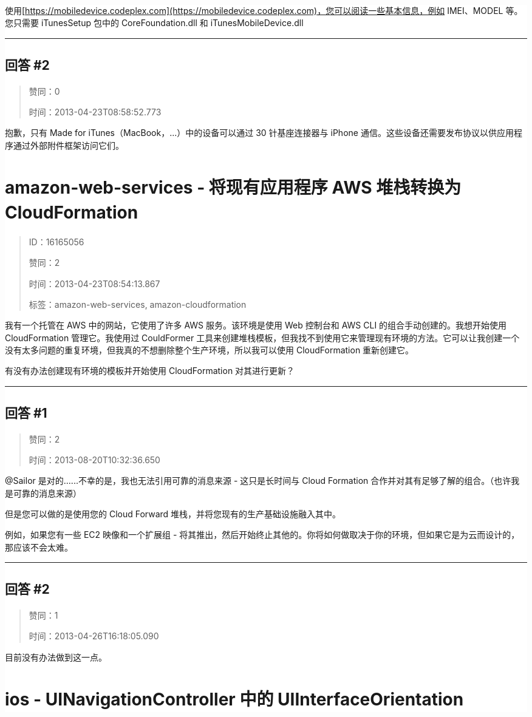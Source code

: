 使用[https://mobiledevice.codeplex.com](https://mobiledevice.codeplex.com)，您可以阅读一些基本信息，例如 IMEI、MODEL 等。您只需要 iTunesSetup 包中的 CoreFoundation.dll 和 iTunesMobileDevice.dll

* * *

## 回答 #2

> 赞同：0
> 
> 时间：2013-04-23T08:58:52.773

抱歉，只有 Made for iTunes（MacBook，...）中的设备可以通过 30 针基座连接器与 iPhone 通信。这些设备还需要发布协议以供应用程序通过外部附件框架访问它们。

# amazon-web-services - 将现有应用程序 AWS 堆栈转换为 CloudFormation

> ID：16165056
> 
> 赞同：2
> 
> 时间：2013-04-23T08:54:13.867
> 
> 标签：amazon-web-services, amazon-cloudformation

我有一个托管在 AWS 中的网站，它使用了许多 AWS 服务。该环境是使用 Web 控制台和 AWS CLI 的组合手动创建的。我想开始使用 CloudFormation 管理它。我使用过 CouldFormer 工具来创建堆栈模板，但我找不到使用它来管理现有环境的方法。它可以让我创建一个没有太多问题的重复环境，但我真的不想删除整个生产环境，所以我可以使用 CloudFormation 重新创建它。

有没有办法创建现有环境的模板并开始使用 CloudFormation 对其进行更新？

* * *

## 回答 #1

> 赞同：2
> 
> 时间：2013-08-20T10:32:36.650

@Sailor 是对的......不幸的是，我也无法引用可靠的消息来源 - 这只是长时间与 Cloud Formation 合作并对其有足够了解的组合。（也许我是可靠的消息来源）

但是您可以做的是使用您的 Cloud Forward 堆栈，并将您现有的生产基础设施融入其中。

例如，如果您有一些 EC2 映像和一个扩展组 - 将其推出，然后开始终止其他的。你将如何做取决于你的环境，但如果它是为云而设计的，那应该不会太难。

* * *

## 回答 #2

> 赞同：1
> 
> 时间：2013-04-26T16:18:05.090

目前没有办法做到这一点。

# ios - UINavigationController 中的 UIInterfaceOrientation
